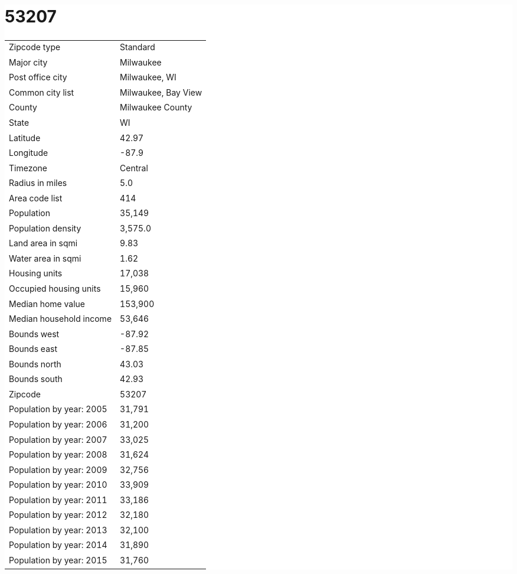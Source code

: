 53207
=====
|||
|--|--|
|Zipcode type|Standard|
|Major city|Milwaukee|
|Post office city|Milwaukee, WI|
|Common city list|Milwaukee, Bay View|
|County|Milwaukee County|
|State|WI|
|Latitude|42.97|
|Longitude|-87.9|
|Timezone|Central|
|Radius in miles|5.0|
|Area code list|414|
|Population|35,149|
|Population density|3,575.0|
|Land area in sqmi|9.83|
|Water area in sqmi|1.62|
|Housing units|17,038|
|Occupied housing units|15,960|
|Median home value|153,900|
|Median household income|53,646|
|Bounds west|-87.92|
|Bounds east|-87.85|
|Bounds north|43.03|
|Bounds south|42.93|
|Zipcode|53207|
|Population by year: 2005|31,791|
|Population by year: 2006|31,200|
|Population by year: 2007|33,025|
|Population by year: 2008|31,624|
|Population by year: 2009|32,756|
|Population by year: 2010|33,909|
|Population by year: 2011|33,186|
|Population by year: 2012|32,180|
|Population by year: 2013|32,100|
|Population by year: 2014|31,890|
|Population by year: 2015|31,760|